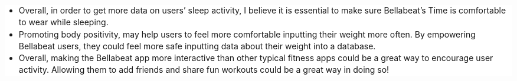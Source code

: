   - Overall, in order to get more data on users’ sleep activity, I
    believe it is essential to make sure Bellabeat’s Time is comfortable
    to wear while sleeping.
  - Promoting body positivity, may help users to feel more comfortable
    inputting their weight more often. By empowering Bellabeat users,
    they could feel more safe inputting data about their weight into a
    database.
  - Overall, making the Bellabeat app more interactive than other
    typical fitness apps could be a great way to encourage user
    activity. Allowing them to add friends and share fun workouts could
    be a great way in doing so\!
